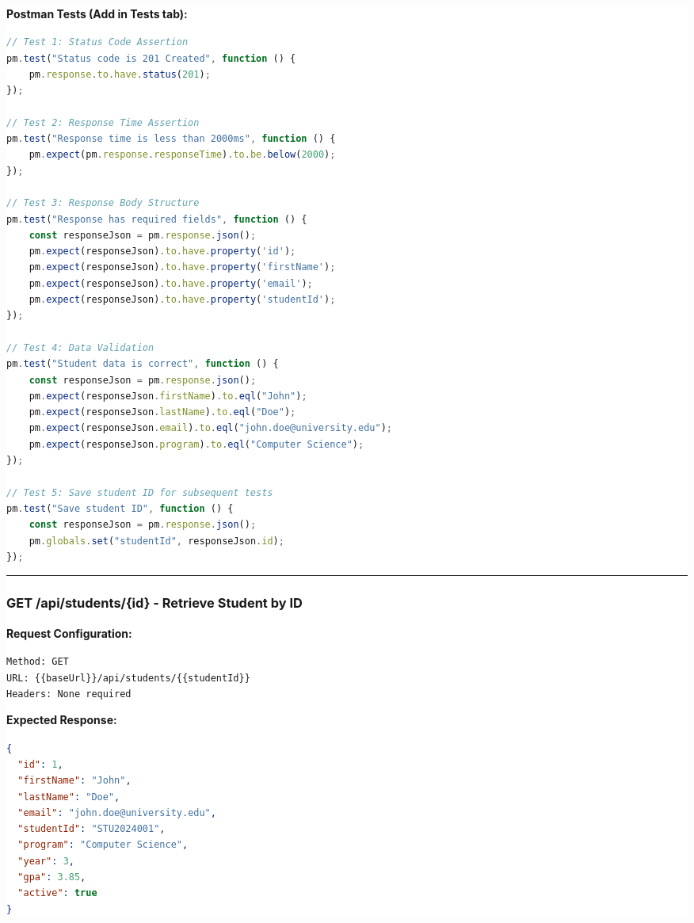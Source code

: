 **Postman Tests (Add in Tests tab):**
```javascript
// Test 1: Status Code Assertion
pm.test("Status code is 201 Created", function () {
    pm.response.to.have.status(201);
});

// Test 2: Response Time Assertion
pm.test("Response time is less than 2000ms", function () {
    pm.expect(pm.response.responseTime).to.be.below(2000);
});

// Test 3: Response Body Structure
pm.test("Response has required fields", function () {
    const responseJson = pm.response.json();
    pm.expect(responseJson).to.have.property('id');
    pm.expect(responseJson).to.have.property('firstName');
    pm.expect(responseJson).to.have.property('email');
    pm.expect(responseJson).to.have.property('studentId');
});

// Test 4: Data Validation
pm.test("Student data is correct", function () {
    const responseJson = pm.response.json();
    pm.expect(responseJson.firstName).to.eql("John");
    pm.expect(responseJson.lastName).to.eql("Doe");
    pm.expect(responseJson.email).to.eql("john.doe@university.edu");
    pm.expect(responseJson.program).to.eql("Computer Science");
});

// Test 5: Save student ID for subsequent tests
pm.test("Save student ID", function () {
    const responseJson = pm.response.json();
    pm.globals.set("studentId", responseJson.id);
});
```

---

### **GET /api/students/{id} - Retrieve Student by ID**

**Request Configuration:**
```
Method: GET
URL: {{baseUrl}}/api/students/{{studentId}}
Headers: None required
```

**Expected Response:**
```json
{
  "id": 1,
  "firstName": "John",
  "lastName": "Doe",
  "email": "john.doe@university.edu",
  "studentId": "STU2024001",
  "program": "Computer Science",
  "year": 3,
  "gpa": 3.85,
  "active": true
}
```
